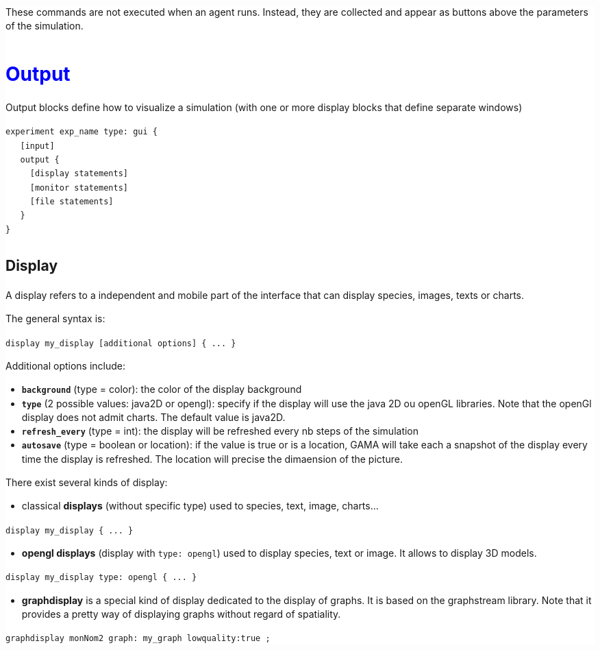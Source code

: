 These commands are not executed when an agent runs. Instead, they are collected and appear as buttons above the parameters of the simulation.


# <font color='blue'>Output</font>

Output blocks define how to visualize a simulation (with one or more display blocks that define separate windows)
```
experiment exp_name type: gui {
   [input]
   output {
     [display statements]
     [monitor statements]
     [file statements]
   }
}
```

## Display

A display refers to a independent and mobile part of the interface that can display species, images, texts or charts.

The general syntax is:
```
display my_display [additional options] { ... }
```

Additional options include:
  * **`background`** (type = color): the color of the display background
  * **`type`** (2 possible values: java2D or opengl): specify if the display will use the java 2D ou openGL libraries. Note that the openGl display does not admit charts. The default value is java2D.
  * **`refresh_every`** (type = int): the display will be refreshed every nb steps of the simulation
  * **`autosave`** (type = boolean or location): if the value is true or is a location, GAMA will take each a snapshot of the display every time the display is refreshed. The location will precise the dimaension of the picture.


There exist several kinds of display:
  * classical **displays** (without specific type) used to species, text, image, charts...
```
display my_display { ... }
```
  * **opengl displays** (display with `type: opengl`) used to display species, text or image. It allows to display 3D models.
```
display my_display type: opengl { ... }
```
  * **graphdisplay** is a special kind of display dedicated to the display of graphs. It is based on the graphstream library. Note that it provides a pretty way of displaying graphs without regard of spatiality.
```
graphdisplay monNom2 graph: my_graph lowquality:true ;
```
